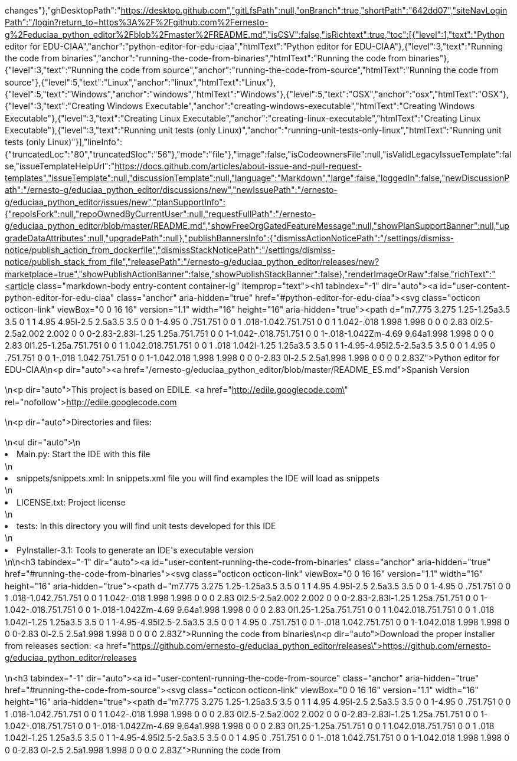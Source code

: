 changes"},"ghDesktopPath":"https://desktop.github.com","gitLfsPath":null,"onBranch":true,"shortPath":"642dd07","siteNavLoginPath":"/login?return_to=https%3A%2F%2Fgithub.com%2Fernesto-g%2Feduciaa_python_editor%2Fblob%2Fmaster%2FREADME.md","isCSV":false,"isRichtext":true,"toc":[{"level":1,"text":"Python editor for EDU-CIAA","anchor":"python-editor-for-edu-ciaa","htmlText":"Python editor for EDU-CIAA"},{"level":3,"text":"Running the code from binaries","anchor":"running-the-code-from-binaries","htmlText":"Running the code from binaries"},{"level":3,"text":"Running the code from source","anchor":"running-the-code-from-source","htmlText":"Running the code from source"},{"level":5,"text":"Linux","anchor":"linux","htmlText":"Linux"},{"level":5,"text":"Windows","anchor":"windows","htmlText":"Windows"},{"level":5,"text":"OSX","anchor":"osx","htmlText":"OSX"},{"level":3,"text":"Creating Windows Executable","anchor":"creating-windows-executable","htmlText":"Creating Windows Executable"},{"level":3,"text":"Creating Linux Executable","anchor":"creating-linux-executable","htmlText":"Creating Linux Executable"},{"level":3,"text":"Running unit tests (only Linux)","anchor":"running-unit-tests-only-linux","htmlText":"Running unit tests (only Linux)"}],"lineInfo":{"truncatedLoc":"80","truncatedSloc":"56"},"mode":"file"},"image":false,"isCodeownersFile":null,"isValidLegacyIssueTemplate":false,"issueTemplateHelpUrl":"https://docs.github.com/articles/about-issue-and-pull-request-templates","issueTemplate":null,"discussionTemplate":null,"language":"Markdown","large":false,"loggedIn":false,"newDiscussionPath":"/ernesto-g/educiaa_python_editor/discussions/new","newIssuePath":"/ernesto-g/educiaa_python_editor/issues/new","planSupportInfo":{"repoIsFork":null,"repoOwnedByCurrentUser":null,"requestFullPath":"/ernesto-g/educiaa_python_editor/blob/master/README.md","showFreeOrgGatedFeatureMessage":null,"showPlanSupportBanner":null,"upgradeDataAttributes":null,"upgradePath":null},"publishBannersInfo":{"dismissActionNoticePath":"/settings/dismiss-notice/publish_action_from_dockerfile","dismissStackNoticePath":"/settings/dismiss-notice/publish_stack_from_file","releasePath":"/ernesto-g/educiaa_python_editor/releases/new?marketplace=true","showPublishActionBanner":false,"showPublishStackBanner":false},"renderImageOrRaw":false,"richText":"<article class=\"markdown-body entry-content container-lg\" itemprop=\"text\"><h1 tabindex=\"-1\" dir=\"auto\"><a id=\"user-content-python-editor-for-edu-ciaa\" class=\"anchor\" aria-hidden=\"true\" href=\"#python-editor-for-edu-ciaa\"><svg class=\"octicon octicon-link\" viewBox=\"0 0 16 16\" version=\"1.1\" width=\"16\" height=\"16\" aria-hidden=\"true\"><path d=\"m7.775 3.275 1.25-1.25a3.5 3.5 0 1 1 4.95 4.95l-2.5 2.5a3.5 3.5 0 0 1-4.95 0 .751.751 0 0 1 .018-1.042.751.751 0 0 1 1.042-.018 1.998 1.998 0 0 0 2.83 0l2.5-2.5a2.002 2.002 0 0 0-2.83-2.83l-1.25 1.25a.751.751 0 0 1-1.042-.018.751.751 0 0 1-.018-1.042Zm-4.69 9.64a1.998 1.998 0 0 0 2.83 0l1.25-1.25a.751.751 0 0 1 1.042.018.751.751 0 0 1 .018 1.042l-1.25 1.25a3.5 3.5 0 1 1-4.95-4.95l2.5-2.5a3.5 3.5 0 0 1 4.95 0 .751.751 0 0 1-.018 1.042.751.751 0 0 1-1.042.018 1.998 1.998 0 0 0-2.83 0l-2.5 2.5a1.998 1.998 0 0 0 0 2.83Z\"></path></svg></a>Python editor for EDU-CIAA</h1>\n<p dir=\"auto\"><a href=\"/ernesto-g/educiaa_python_editor/blob/master/README_ES.md\">Spanish Version</a></p>\n<p dir=\"auto\">This project is based on EDILE. <a href=\"http://edile.googlecode.com\" rel=\"nofollow\">http://edile.googlecode.com</a></p>\n<p dir=\"auto\">Directories and files:</p>\n<ul dir=\"auto\">\n<li>Main.py: Start the IDE with this file</li>\n<li>snippets/snippets.xml: In snippets.xml file you will find examples the IDE will load as snippets</li>\n<li>LICENSE.txt: Project license</li>\n<li>tests: In this directory you will find unit tests developed for this IDE</li>\n<li>PyInstaller-3.1: Tools to generate an IDE's executable version</li>\n</ul>\n<h3 tabindex=\"-1\" dir=\"auto\"><a id=\"user-content-running-the-code-from-binaries\" class=\"anchor\" aria-hidden=\"true\" href=\"#running-the-code-from-binaries\"><svg class=\"octicon octicon-link\" viewBox=\"0 0 16 16\" version=\"1.1\" width=\"16\" height=\"16\" aria-hidden=\"true\"><path d=\"m7.775 3.275 1.25-1.25a3.5 3.5 0 1 1 4.95 4.95l-2.5 2.5a3.5 3.5 0 0 1-4.95 0 .751.751 0 0 1 .018-1.042.751.751 0 0 1 1.042-.018 1.998 1.998 0 0 0 2.83 0l2.5-2.5a2.002 2.002 0 0 0-2.83-2.83l-1.25 1.25a.751.751 0 0 1-1.042-.018.751.751 0 0 1-.018-1.042Zm-4.69 9.64a1.998 1.998 0 0 0 2.83 0l1.25-1.25a.751.751 0 0 1 1.042.018.751.751 0 0 1 .018 1.042l-1.25 1.25a3.5 3.5 0 1 1-4.95-4.95l2.5-2.5a3.5 3.5 0 0 1 4.95 0 .751.751 0 0 1-.018 1.042.751.751 0 0 1-1.042.018 1.998 1.998 0 0 0-2.83 0l-2.5 2.5a1.998 1.998 0 0 0 0 2.83Z\"></path></svg></a>Running the code from binaries</h3>\n<p dir=\"auto\">Download the proper installer from releases section: <a href=\"https://github.com/ernesto-g/educiaa_python_editor/releases\">https://github.com/ernesto-g/educiaa_python_editor/releases</a></p>\n<h3 tabindex=\"-1\" dir=\"auto\"><a id=\"user-content-running-the-code-from-source\" class=\"anchor\" aria-hidden=\"true\" href=\"#running-the-code-from-source\"><svg class=\"octicon octicon-link\" viewBox=\"0 0 16 16\" version=\"1.1\" width=\"16\" height=\"16\" aria-hidden=\"true\"><path d=\"m7.775 3.275 1.25-1.25a3.5 3.5 0 1 1 4.95 4.95l-2.5 2.5a3.5 3.5 0 0 1-4.95 0 .751.751 0 0 1 .018-1.042.751.751 0 0 1 1.042-.018 1.998 1.998 0 0 0 2.83 0l2.5-2.5a2.002 2.002 0 0 0-2.83-2.83l-1.25 1.25a.751.751 0 0 1-1.042-.018.751.751 0 0 1-.018-1.042Zm-4.69 9.64a1.998 1.998 0 0 0 2.83 0l1.25-1.25a.751.751 0 0 1 1.042.018.751.751 0 0 1 .018 1.042l-1.25 1.25a3.5 3.5 0 1 1-4.95-4.95l2.5-2.5a3.5 3.5 0 0 1 4.95 0 .751.751 0 0 1-.018 1.042.751.751 0 0 1-1.042.018 1.998 1.998 0 0 0-2.83 0l-2.5 2.5a1.998 1.998 0 0 0 0 2.83Z\"></path></svg></a>Running the code from